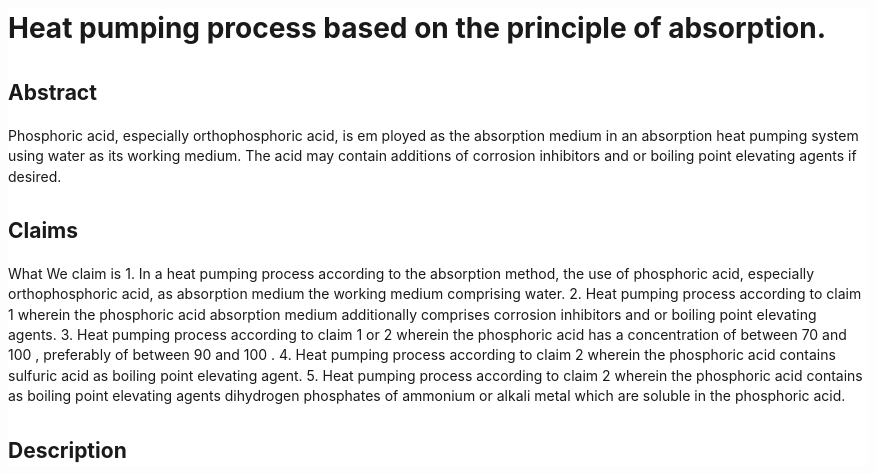 # Heat pumping process based on the principle of absorption.

## Abstract
Phosphoric acid, especially orthophosphoric acid, is em ployed as the absorption medium in an absorption heat pumping system using water as its working medium. The acid may contain additions of corrosion inhibitors and or boiling point elevating agents if desired.

## Claims
What We claim is 1. In a heat pumping process according to the absorption method, the use of phosphoric acid, especially orthophosphoric acid, as absorption medium the working medium comprising water. 2. Heat pumping process according to claim 1 wherein the phosphoric acid absorption medium additionally comprises corrosion inhibitors and or boiling point elevating agents. 3. Heat pumping process according to claim 1 or 2 wherein the phosphoric acid has a concentration of between 70 and 100 , preferably of between 90 and 100 . 4. Heat pumping process according to claim 2 wherein the phosphoric acid contains sulfuric acid as boiling point elevating agent. 5. Heat pumping process according to claim 2 wherein the phosphoric acid contains as boiling point elevating agents dihydrogen phosphates of ammonium or alkali metal which are soluble in the phosphoric acid.

## Description